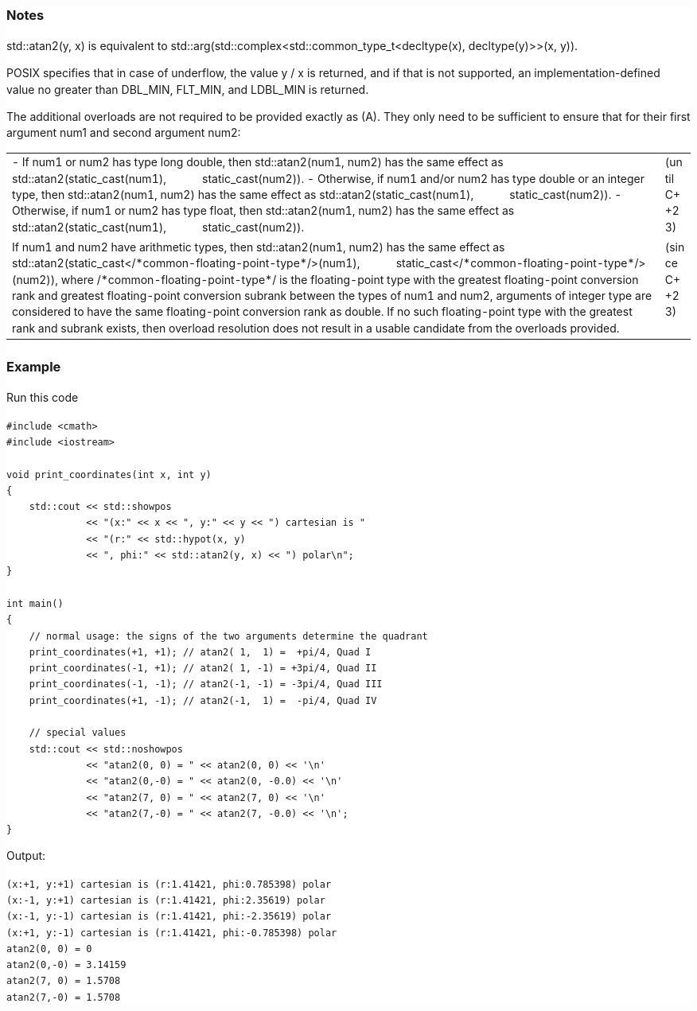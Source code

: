 ### Notes

std::atan2(y, x) is equivalent to std::arg(std::complex<std::common_type_t<decltype(x), decltype(y)>>(x, y)).

POSIX specifies that in case of underflow, the value y / x is returned, and if that is not supported, an implementation-defined value no greater than DBL_MIN, FLT_MIN, and LDBL_MIN is returned.

The additional overloads are not required to be provided exactly as (A). They only need to be sufficient to ensure that for their first argument num1 and second argument num2:

|  |  |
| --- | --- |
| - If num1 or num2 has type long double, then std::atan2(num1, num2) has the same effect as std::atan2(static_cast<long double>(num1),            static_cast<long double>(num2)). - Otherwise, if num1 and/or num2 has type double or an integer type, then std::atan2(num1, num2) has the same effect as std::atan2(static_cast<double>(num1),            static_cast<double>(num2)). - Otherwise, if num1 or num2 has type float, then std::atan2(num1, num2) has the same effect as std::atan2(static_cast<float>(num1),            static_cast<float>(num2)). | (until C++23) |
| If num1 and num2 have arithmetic types, then std::atan2(num1, num2) has the same effect as std::atan2(static_cast</\*common-floating-point-type\*/>(num1),            static_cast</\*common-floating-point-type\*/>(num2)), where /\*common-floating-point-type\*/ is the floating-point type with the greatest floating-point conversion rank and greatest floating-point conversion subrank between the types of num1 and num2, arguments of integer type are considered to have the same floating-point conversion rank as double.  If no such floating-point type with the greatest rank and subrank exists, then overload resolution does not result in a usable candidate from the overloads provided. | (since C++23) |

### Example

Run this code

```
#include <cmath>
#include <iostream>
 
void print_coordinates(int x, int y)
{
    std::cout << std::showpos
              << "(x:" << x << ", y:" << y << ") cartesian is "
              << "(r:" << std::hypot(x, y)
              << ", phi:" << std::atan2(y, x) << ") polar\n";
}
 
int main()
{
    // normal usage: the signs of the two arguments determine the quadrant
    print_coordinates(+1, +1); // atan2( 1,  1) =  +pi/4, Quad I
    print_coordinates(-1, +1); // atan2( 1, -1) = +3pi/4, Quad II
    print_coordinates(-1, -1); // atan2(-1, -1) = -3pi/4, Quad III
    print_coordinates(+1, -1); // atan2(-1,  1) =  -pi/4, Quad IV
 
    // special values
    std::cout << std::noshowpos
              << "atan2(0, 0) = " << atan2(0, 0) << '\n'
              << "atan2(0,-0) = " << atan2(0, -0.0) << '\n'
              << "atan2(7, 0) = " << atan2(7, 0) << '\n'
              << "atan2(7,-0) = " << atan2(7, -0.0) << '\n';
}

```

Output:

```
(x:+1, y:+1) cartesian is (r:1.41421, phi:0.785398) polar
(x:-1, y:+1) cartesian is (r:1.41421, phi:2.35619) polar
(x:-1, y:-1) cartesian is (r:1.41421, phi:-2.35619) polar
(x:+1, y:-1) cartesian is (r:1.41421, phi:-0.785398) polar
atan2(0, 0) = 0
atan2(0,-0) = 3.14159
atan2(7, 0) = 1.5708
atan2(7,-0) = 1.5708

```
